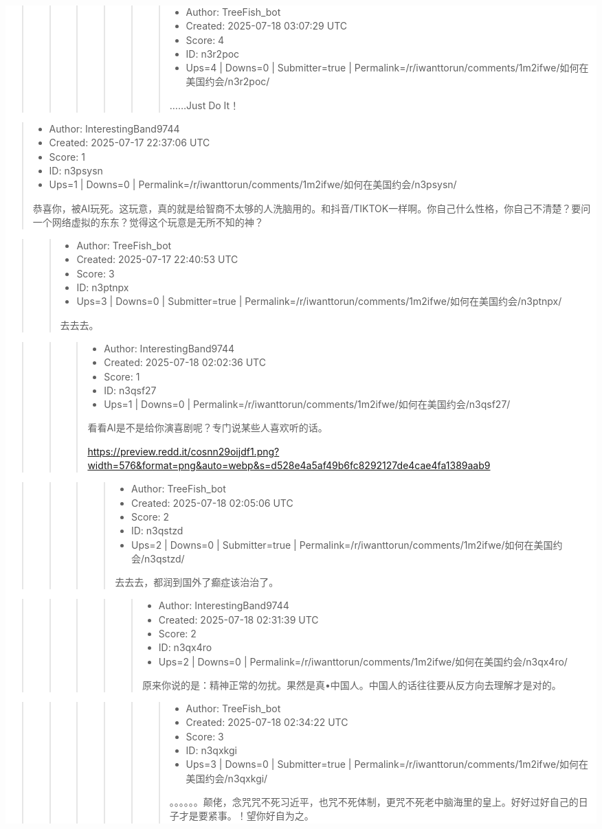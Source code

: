 >>>>>> - Author: TreeFish_bot
>>>>>> - Created: 2025-07-18 03:07:29 UTC
>>>>>> - Score: 4
>>>>>> - ID: n3r2poc
>>>>>> - Ups=4 | Downs=0 | Submitter=true | Permalink=/r/iwanttorun/comments/1m2ifwe/如何在美国约会/n3r2poc/
>>>>>>
>>>>>> ……Just Do It！

> - Author: InterestingBand9744
> - Created: 2025-07-17 22:37:06 UTC
> - Score: 1
> - ID: n3psysn
> - Ups=1 | Downs=0 | Permalink=/r/iwanttorun/comments/1m2ifwe/如何在美国约会/n3psysn/
>
> 恭喜你，被AI玩死。这玩意，真的就是给智商不太够的人洗脑用的。和抖音/TIKTOK一样啊。你自己什么性格，你自己不清楚？要问一个网络虚拟的东东？觉得这个玩意是无所不知的神？

>> - Author: TreeFish_bot
>> - Created: 2025-07-17 22:40:53 UTC
>> - Score: 3
>> - ID: n3ptnpx
>> - Ups=3 | Downs=0 | Submitter=true | Permalink=/r/iwanttorun/comments/1m2ifwe/如何在美国约会/n3ptnpx/
>>
>> 去去去。

>>> - Author: InterestingBand9744
>>> - Created: 2025-07-18 02:02:36 UTC
>>> - Score: 1
>>> - ID: n3qsf27
>>> - Ups=1 | Downs=0 | Permalink=/r/iwanttorun/comments/1m2ifwe/如何在美国约会/n3qsf27/
>>>
>>> 看看AI是不是给你演喜剧呢？专门说某些人喜欢听的话。
>>> 
>>> https://preview.redd.it/cosnn29oijdf1.png?width=576&format=png&auto=webp&s=d528e4a5af49b6fc8292127de4cae4fa1389aab9

>>>> - Author: TreeFish_bot
>>>> - Created: 2025-07-18 02:05:06 UTC
>>>> - Score: 2
>>>> - ID: n3qstzd
>>>> - Ups=2 | Downs=0 | Submitter=true | Permalink=/r/iwanttorun/comments/1m2ifwe/如何在美国约会/n3qstzd/
>>>>
>>>> 去去去，都润到国外了癫症该治治了。

>>>>> - Author: InterestingBand9744
>>>>> - Created: 2025-07-18 02:31:39 UTC
>>>>> - Score: 2
>>>>> - ID: n3qx4ro
>>>>> - Ups=2 | Downs=0 | Permalink=/r/iwanttorun/comments/1m2ifwe/如何在美国约会/n3qx4ro/
>>>>>
>>>>> 原来你说的是：精神正常的勿扰。果然是真•中国人。中国人的话往往要从反方向去理解才是对的。

>>>>>> - Author: TreeFish_bot
>>>>>> - Created: 2025-07-18 02:34:22 UTC
>>>>>> - Score: 3
>>>>>> - ID: n3qxkgi
>>>>>> - Ups=3 | Downs=0 | Submitter=true | Permalink=/r/iwanttorun/comments/1m2ifwe/如何在美国约会/n3qxkgi/
>>>>>>
>>>>>> 。。。。。。颠佬，念咒咒不死习近平，也咒不死体制，更咒不死老中脑海里的皇上。好好过好自己的日子才是要紧事。！望你好自为之。
